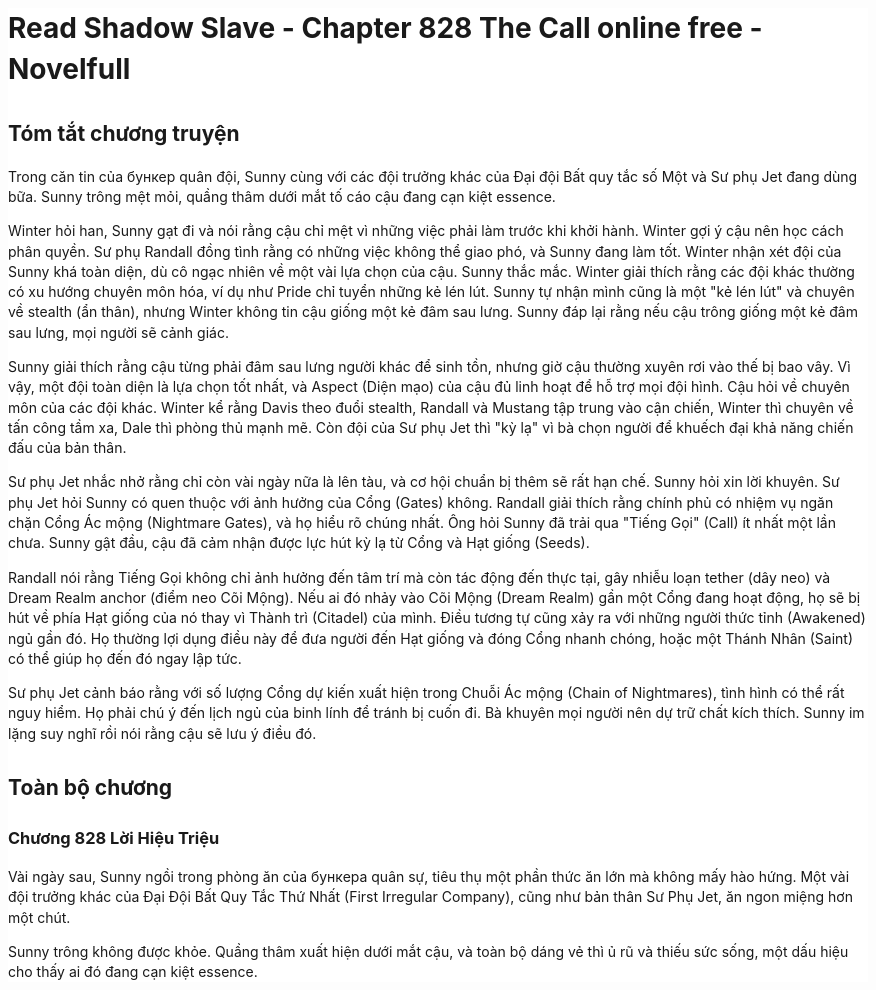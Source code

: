 # Read Shadow Slave - Chapter 828 The Call online free - Novelfull

## Tóm tắt chương truyện

Trong căn tin của бункер quân đội, Sunny cùng với các đội trưởng khác của Đại đội Bất quy tắc số Một và Sư phụ Jet đang dùng bữa. Sunny trông mệt mỏi, quầng thâm dưới mắt tố cáo cậu đang cạn kiệt essence.

Winter hỏi han, Sunny gạt đi và nói rằng cậu chỉ mệt vì những việc phải làm trước khi khởi hành. Winter gợi ý cậu nên học cách phân quyền. Sư phụ Randall đồng tình rằng có những việc không thể giao phó, và Sunny đang làm tốt. Winter nhận xét đội của Sunny khá toàn diện, dù cô ngạc nhiên về một vài lựa chọn của cậu. Sunny thắc mắc. Winter giải thích rằng các đội khác thường có xu hướng chuyên môn hóa, ví dụ như Pride chỉ tuyển những kẻ lén lút. Sunny tự nhận mình cũng là một "kẻ lén lút" và chuyên về stealth (ẩn thân), nhưng Winter không tin cậu giống một kẻ đâm sau lưng. Sunny đáp lại rằng nếu cậu trông giống một kẻ đâm sau lưng, mọi người sẽ cảnh giác.

Sunny giải thích rằng cậu từng phải đâm sau lưng người khác để sinh tồn, nhưng giờ cậu thường xuyên rơi vào thế bị bao vây. Vì vậy, một đội toàn diện là lựa chọn tốt nhất, và Aspect (Diện mạo) của cậu đủ linh hoạt để hỗ trợ mọi đội hình. Cậu hỏi về chuyên môn của các đội khác. Winter kể rằng Davis theo đuổi stealth, Randall và Mustang tập trung vào cận chiến, Winter thì chuyên về tấn công tầm xa, Dale thì phòng thủ mạnh mẽ. Còn đội của Sư phụ Jet thì "kỳ lạ" vì bà chọn người để khuếch đại khả năng chiến đấu của bản thân.

Sư phụ Jet nhắc nhở rằng chỉ còn vài ngày nữa là lên tàu, và cơ hội chuẩn bị thêm sẽ rất hạn chế. Sunny hỏi xin lời khuyên. Sư phụ Jet hỏi Sunny có quen thuộc với ảnh hưởng của Cổng (Gates) không. Randall giải thích rằng chính phủ có nhiệm vụ ngăn chặn Cổng Ác mộng (Nightmare Gates), và họ hiểu rõ chúng nhất. Ông hỏi Sunny đã trải qua "Tiếng Gọi" (Call) ít nhất một lần chưa. Sunny gật đầu, cậu đã cảm nhận được lực hút kỳ lạ từ Cổng và Hạt giống (Seeds).

Randall nói rằng Tiếng Gọi không chỉ ảnh hưởng đến tâm trí mà còn tác động đến thực tại, gây nhiễu loạn tether (dây neo) và Dream Realm anchor (điểm neo Cõi Mộng). Nếu ai đó nhảy vào Cõi Mộng (Dream Realm) gần một Cổng đang hoạt động, họ sẽ bị hút về phía Hạt giống của nó thay vì Thành trì (Citadel) của mình. Điều tương tự cũng xảy ra với những người thức tỉnh (Awakened) ngủ gần đó. Họ thường lợi dụng điều này để đưa người đến Hạt giống và đóng Cổng nhanh chóng, hoặc một Thánh Nhân (Saint) có thể giúp họ đến đó ngay lập tức.

Sư phụ Jet cảnh báo rằng với số lượng Cổng dự kiến xuất hiện trong Chuỗi Ác mộng (Chain of Nightmares), tình hình có thể rất nguy hiểm. Họ phải chú ý đến lịch ngủ của binh lính để tránh bị cuốn đi. Bà khuyên mọi người nên dự trữ chất kích thích. Sunny im lặng suy nghĩ rồi nói rằng cậu sẽ lưu ý điều đó.

## Toàn bộ chương

### Chương 828 Lời Hiệu Triệu

Vài ngày sau, Sunny ngồi trong phòng ăn của бункера quân sự, tiêu thụ một phần thức ăn lớn mà không mấy hào hứng. Một vài đội trưởng khác của Đại Đội Bất Quy Tắc Thứ Nhất (First Irregular Company), cũng như bản thân Sư Phụ Jet, ăn ngon miệng hơn một chút.

Sunny trông không được khỏe. Quầng thâm xuất hiện dưới mắt cậu, và toàn bộ dáng vẻ thì ủ rũ và thiếu sức sống, một dấu hiệu cho thấy ai đó đang cạn kiệt essence.
